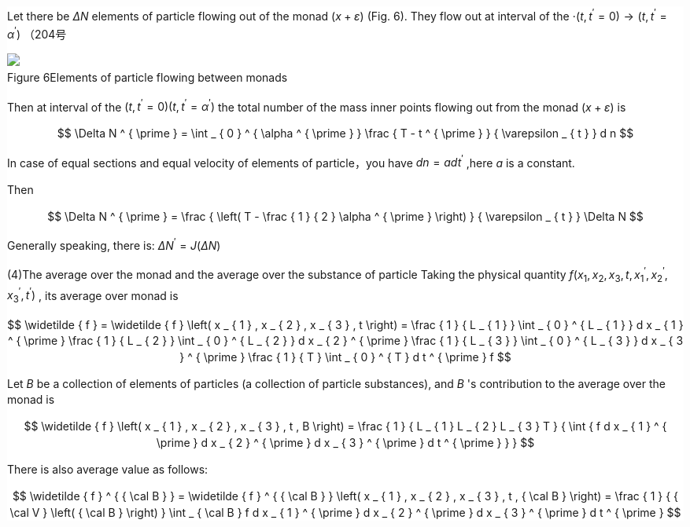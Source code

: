 Let there be $\Delta N$ elements of particle flowing out of the monad $\left( x + \varepsilon \right)$ (Fig. 6). They flow out at interval of the $\cdot \left( t , t ^ { \prime } = 0 \right) \to \left( t , t ^ { \prime } = \alpha ^ { \prime } \right)$ （204号

![](images/726a39ce0f048555d86ac2fbf9634c1072b4fb39324a40d06b12767d9413df01.jpg)  
Figure 6Elements of particle flowing between monads

Then at interval of the $( t , t ^ { \prime } = 0 )  ( t , t ^ { \prime } = \alpha ^ { \prime } )$ the total number of the mass inner points flowing out from the monad $\left( x + \varepsilon \right)$ is

$$
\Delta N ^ { \prime } = \int _ { 0 } ^ { \alpha ^ { \prime } } \frac { T - t ^ { \prime } } { \varepsilon _ { t } } d n
$$

In case of equal sections and equal velocity of elements of particle，you have $d n = a d t ^ { \prime }$ ,here $a$ is a constant.

Then

$$
\Delta N ^ { \prime } = \frac { \left( T - \frac { 1 } { 2 } \alpha ^ { \prime } \right) } { \varepsilon _ { t } } \Delta N
$$

Generally speaking, there is: $\Delta N ^ { \prime } = J \left( \Delta N \right)$

(4)The average over the monad and the average over the substance of particle Taking the physical quantity $f \left( x _ { 1 } , x _ { 2 } , x _ { 3 } , t , x _ { 1 } ^ { \prime } , x _ { 2 } ^ { \prime } , x _ { 3 } ^ { \prime } , t ^ { \prime } \right)$ , its average over monad is

$$
\widetilde { f } = \widetilde { f } \left( x _ { 1 } , x _ { 2 } , x _ { 3 } , t \right) = \frac { 1 } { L _ { 1 } } \int _ { 0 } ^ { L _ { 1 } } d x _ { 1 } ^ { \prime } \frac { 1 } { L _ { 2 } } \int _ { 0 } ^ { L _ { 2 } } d x _ { 2 } ^ { \prime } \frac { 1 } { L _ { 3 } } \int _ { 0 } ^ { L _ { 3 } } d x _ { 3 } ^ { \prime } \frac { 1 } { T } \int _ { 0 } ^ { T } d t ^ { \prime } f
$$

Let $B$ be a collection of elements of particles (a collection of particle substances), and $B$ 's contribution to the average over the monad is

$$
\widetilde { f } \left( x _ { 1 } , x _ { 2 } , x _ { 3 } , t , B \right) = \frac { 1 } { L _ { 1 } L _ { 2 } L _ { 3 } T } { \int { f d x _ { 1 } ^ { \prime } d x _ { 2 } ^ { \prime } d x _ { 3 } ^ { \prime } d t ^ { \prime } } }
$$

There is also average value as follows:

$$
\widetilde { f } ^ { { \cal B } } = \widetilde { f } ^ { { \cal B } } \left( x _ { 1 } , x _ { 2 } , x _ { 3 } , t , { \cal B } \right) = \frac { 1 } { { \cal V } \left( { \cal B } \right) } \int _ { \cal B } f d x _ { 1 } ^ { \prime } d x _ { 2 } ^ { \prime } d x _ { 3 } ^ { \prime } d t ^ { \prime }
$$
